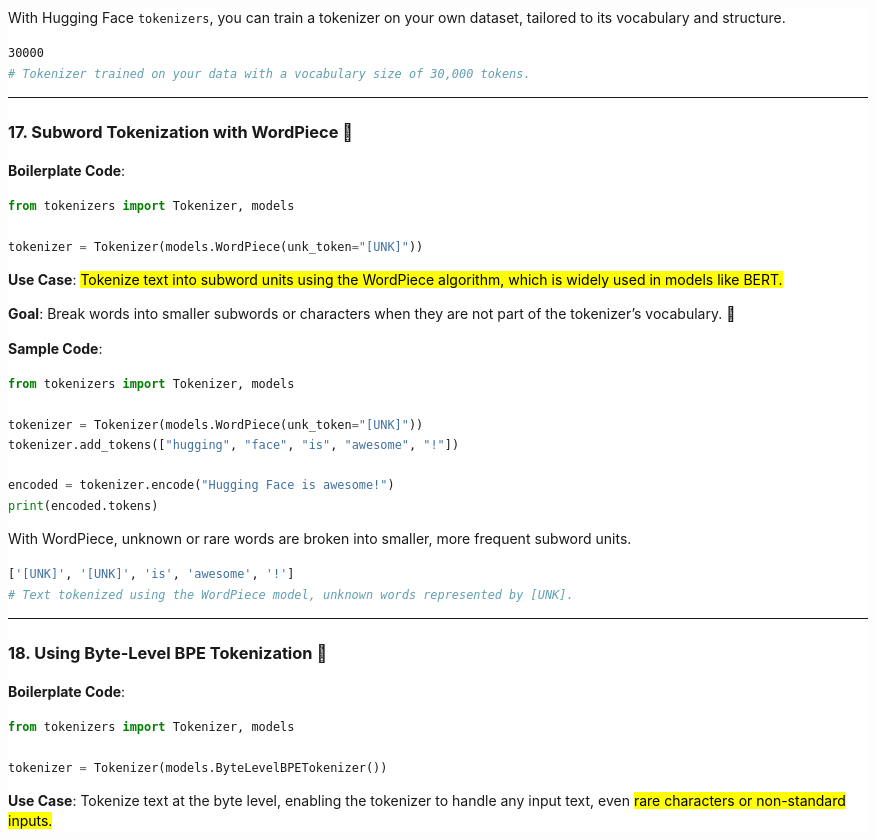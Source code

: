 With Hugging Face `tokenizers`, you can train a tokenizer on your own dataset, tailored to its vocabulary and structure.

```bash
30000
# Tokenizer trained on your data with a vocabulary size of 30,000 tokens.
```

---

### 17\. **Subword Tokenization with WordPiece 🧩**

**Boilerplate Code**:

```python
from tokenizers import Tokenizer, models

tokenizer = Tokenizer(models.WordPiece(unk_token="[UNK]"))
```

**Use Case**: <mark>Tokenize text into subword units using the WordPiece algorithm, which is widely used in models like BERT.</mark>

**Goal**: Break words into smaller subwords or characters when they are not part of the tokenizer’s vocabulary. 🎯

**Sample Code**:

```python
from tokenizers import Tokenizer, models

tokenizer = Tokenizer(models.WordPiece(unk_token="[UNK]"))
tokenizer.add_tokens(["hugging", "face", "is", "awesome", "!"])

encoded = tokenizer.encode("Hugging Face is awesome!")
print(encoded.tokens)
```

With WordPiece, unknown or rare words are broken into smaller, more frequent subword units.

```bash
['[UNK]', '[UNK]', 'is', 'awesome', '!']
# Text tokenized using the WordPiece model, unknown words represented by [UNK].
```

---

### 18\. **Using Byte-Level BPE Tokenization 🧬**

**Boilerplate Code**:

```python
from tokenizers import Tokenizer, models

tokenizer = Tokenizer(models.ByteLevelBPETokenizer())
```

**Use Case**: Tokenize text at the byte level, enabling the tokenizer to handle any input text, even <mark> rare characters or non-standard inputs.</mark>
